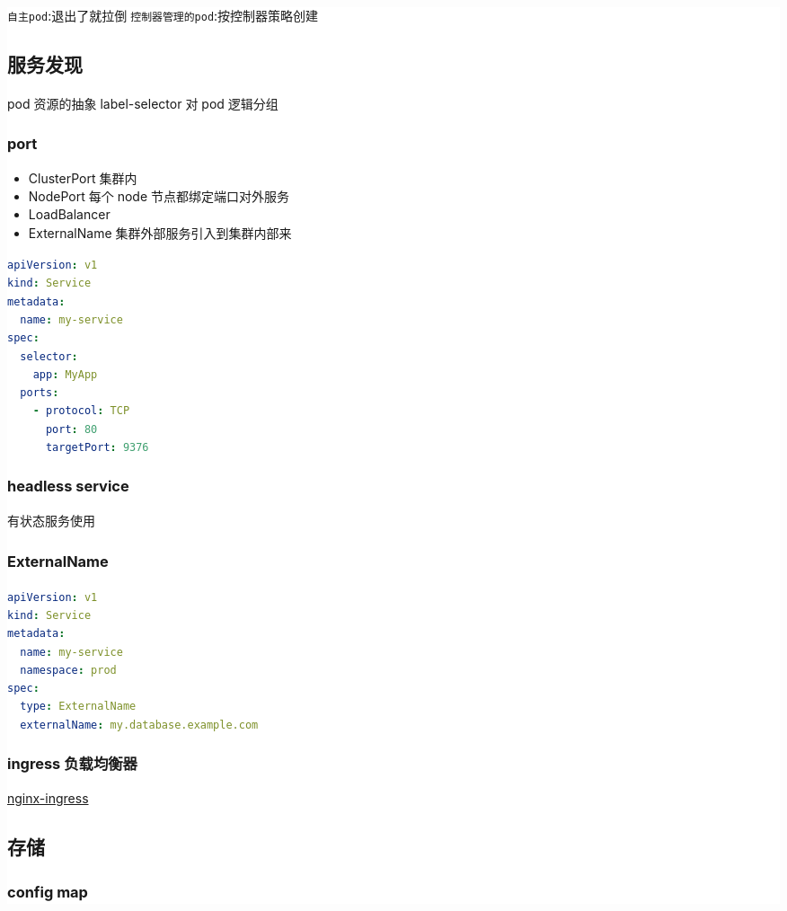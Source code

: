 `自主pod`:退出了就拉倒
`控制器管理的pod`:按控制器策略创建

## 服务发现

pod 资源的抽象 label-selector 对 pod 逻辑分组

### port

- ClusterPort 集群内
- NodePort 每个 node 节点都绑定端口对外服务
- LoadBalancer
- ExternalName 集群外部服务引入到集群内部来

```yaml
apiVersion: v1
kind: Service
metadata:
  name: my-service
spec:
  selector:
    app: MyApp
  ports:
    - protocol: TCP
      port: 80
      targetPort: 9376
```

### headless service

有状态服务使用

### ExternalName

```yaml
apiVersion: v1
kind: Service
metadata:
  name: my-service
  namespace: prod
spec:
  type: ExternalName
  externalName: my.database.example.com
```

### ingress 负载均衡器

[nginx-ingress](https://github.com/kubernetes/ingress-nginx)

## 存储

### config map
